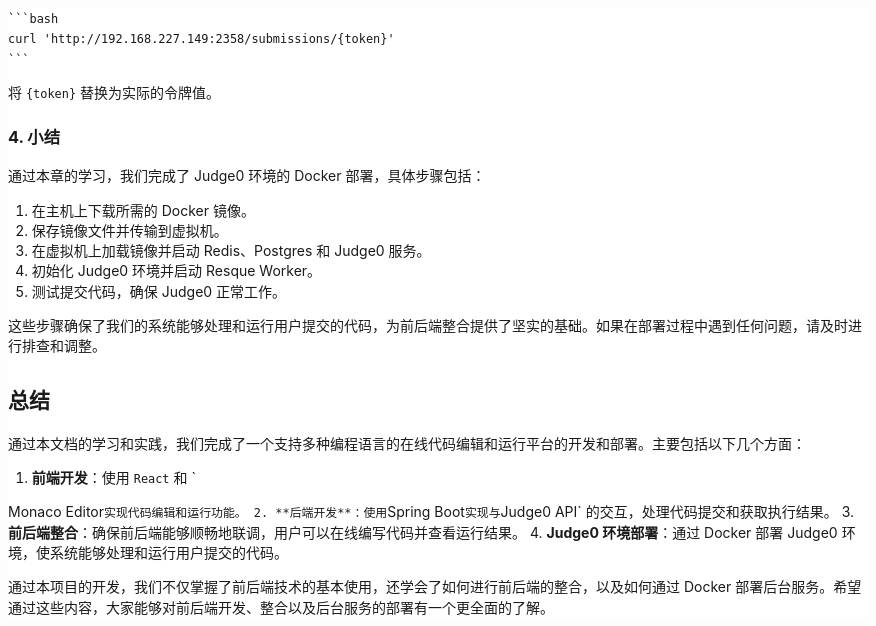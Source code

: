     ```bash
    curl 'http://192.168.227.149:2358/submissions/{token}'
    ```

将 `{token}` 替换为实际的令牌值。

### 4. 小结

通过本章的学习，我们完成了 Judge0 环境的 Docker 部署，具体步骤包括：

1. 在主机上下载所需的 Docker 镜像。
2. 保存镜像文件并传输到虚拟机。
3. 在虚拟机上加载镜像并启动 Redis、Postgres 和 Judge0 服务。
4. 初始化 Judge0 环境并启动 Resque Worker。
5. 测试提交代码，确保 Judge0 正常工作。

这些步骤确保了我们的系统能够处理和运行用户提交的代码，为前后端整合提供了坚实的基础。如果在部署过程中遇到任何问题，请及时进行排查和调整。

## 总结

通过本文档的学习和实践，我们完成了一个支持多种编程语言的在线代码编辑和运行平台的开发和部署。主要包括以下几个方面：

1. **前端开发**：使用 `React` 和 `

Monaco Editor` 实现代码编辑和运行功能。
2. **后端开发**：使用 `Spring Boot` 实现与 `Judge0 API` 的交互，处理代码提交和获取执行结果。
3. **前后端整合**：确保前后端能够顺畅地联调，用户可以在线编写代码并查看运行结果。
4. **Judge0 环境部署**：通过 Docker 部署 Judge0 环境，使系统能够处理和运行用户提交的代码。

通过本项目的开发，我们不仅掌握了前后端技术的基本使用，还学会了如何进行前后端的整合，以及如何通过 Docker 部署后台服务。希望通过这些内容，大家能够对前后端开发、整合以及后台服务的部署有一个更全面的了解。
